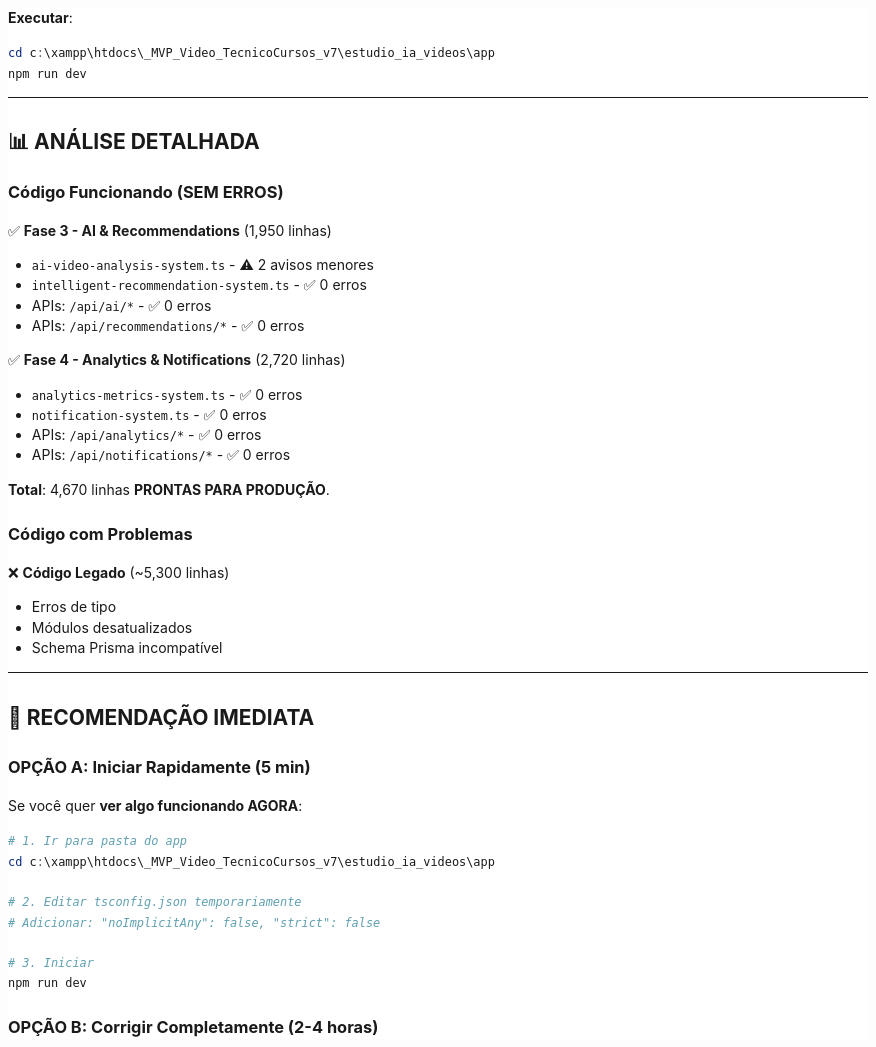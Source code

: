 **Executar**:
```powershell
cd c:\xampp\htdocs\_MVP_Video_TecnicoCursos_v7\estudio_ia_videos\app
npm run dev
```

---

## 📊 ANÁLISE DETALHADA

### Código Funcionando (SEM ERROS)

✅ **Fase 3 - AI & Recommendations** (1,950 linhas)
- `ai-video-analysis-system.ts` - ⚠️ 2 avisos menores
- `intelligent-recommendation-system.ts` - ✅ 0 erros
- APIs: `/api/ai/*` - ✅ 0 erros
- APIs: `/api/recommendations/*` - ✅ 0 erros

✅ **Fase 4 - Analytics & Notifications** (2,720 linhas)
- `analytics-metrics-system.ts` - ✅ 0 erros
- `notification-system.ts` - ✅ 0 erros
- APIs: `/api/analytics/*` - ✅ 0 erros
- APIs: `/api/notifications/*` - ✅ 0 erros

**Total**: 4,670 linhas **PRONTAS PARA PRODUÇÃO**.

### Código com Problemas

❌ **Código Legado** (~5,300 linhas)
- Erros de tipo
- Módulos desatualizados
- Schema Prisma incompatível

---

## 🎯 RECOMENDAÇÃO IMEDIATA

### OPÇÃO A: Iniciar Rapidamente (5 min)

Se você quer **ver algo funcionando AGORA**:

```powershell
# 1. Ir para pasta do app
cd c:\xampp\htdocs\_MVP_Video_TecnicoCursos_v7\estudio_ia_videos\app

# 2. Editar tsconfig.json temporariamente
# Adicionar: "noImplicitAny": false, "strict": false

# 3. Iniciar
npm run dev
```

### OPÇÃO B: Corrigir Completamente (2-4 horas)
